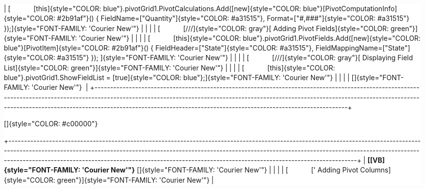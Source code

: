 | [            [this]{style="COLOR: blue"}.pivotGrid1.PivotCalculations.Add([new]{style="COLOR: blue"}[PivotComputationInfo]{style="COLOR: #2b91af"}() { FieldName=[\"Quantity\"]{style="COLOR: #a31515"}, Format=[\"#,###\"]{style="COLOR: #a31515"} });]{style="FONT-FAMILY: 'Courier New'"}                                                              |
|                                                                                                                                                                                                                                                                                                                                                           |
| [            [///]{style="COLOR: gray"}[ Adding Pivot Fields]{style="COLOR: green"}]{style="FONT-FAMILY: 'Courier New'"}                                                                                                                                                                                                                                  |
|                                                                                                                                                                                                                                                                                                                                                           |
| [            [this]{style="COLOR: blue"}.pivotGrid1.PivotFields.Add([new]{style="COLOR: blue"}[PivotItem]{style="COLOR: #2b91af"}() { FieldHeader=[\"State\"]{style="COLOR: #a31515"}, FieldMappingName=[\"State\"]{style="COLOR: #a31515"} }); ]{style="FONT-FAMILY: 'Courier New'"}                                                                     |
|                                                                                                                                                                                                                                                                                                                                                           |
| [            [///]{style="COLOR: gray"}[ Displaying Field List]{style="COLOR: green"}]{style="FONT-FAMILY: 'Courier New'"}                                                                                                                                                                                                                                |
|                                                                                                                                                                                                                                                                                                                                                           |
| [            [this]{style="COLOR: blue"}.pivotGrid1.ShowFieldList = [true]{style="COLOR: blue"};]{style="FONT-FAMILY: 'Courier New'"}                                                                                                                                                                                                                     |
|                                                                                                                                                                                                                                                                                                                                                           |
| []{style="FONT-FAMILY: 'Courier New'"}                                                                                                                                                                                                                                                                                                                    |
+-----------------------------------------------------------------------------------------------------------------------------------------------------------------------------------------------------------------------------------------------------------------------------------------------------------------------------------------------------------+

[]{style="COLOR: #c00000"} 

+------------------------------------------------------------------------------------------------------------------------------------------------------------------------------------------------------------------------------------------------------------------------------------------------------------------------------------------------------------------------------------------+
| **[\[VB]{style="FONT-FAMILY: 'Courier New'"}** []{style="FONT-FAMILY: 'Courier New'"}                                                                                                                                                                                                                                                                                                    |
|                                                                                                                                                                                                                                                                                                                                                                                          |
| [            [\' Adding Pivot Columns]{style="COLOR: green"}]{style="FONT-FAMILY: 'Courier New'"}                                                                                                                                                                                                                                                                                        |